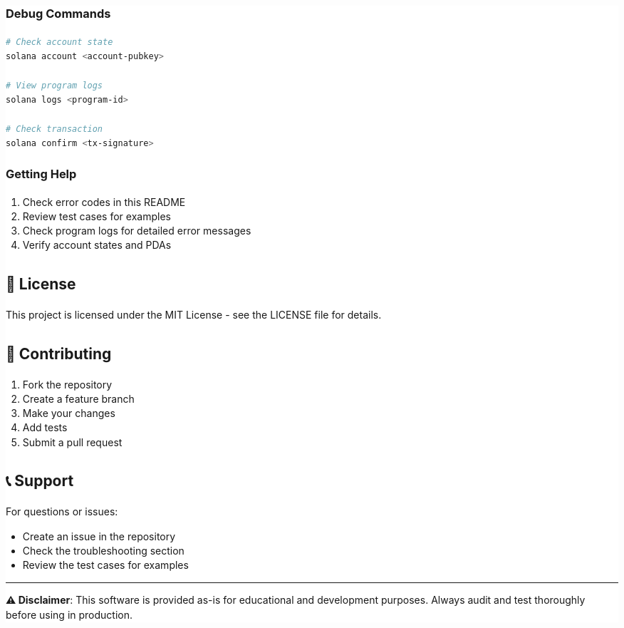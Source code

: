 ### Debug Commands

```bash
# Check account state
solana account <account-pubkey>

# View program logs
solana logs <program-id>

# Check transaction
solana confirm <tx-signature>
```

### Getting Help

1. Check error codes in this README
2. Review test cases for examples
3. Check program logs for detailed error messages
4. Verify account states and PDAs

## 📄 License

This project is licensed under the MIT License - see the LICENSE file for details.

## 🤝 Contributing

1. Fork the repository
2. Create a feature branch
3. Make your changes
4. Add tests
5. Submit a pull request

## 📞 Support

For questions or issues:
- Create an issue in the repository
- Check the troubleshooting section
- Review the test cases for examples

---

**⚠️ Disclaimer**: This software is provided as-is for educational and development purposes. Always audit and test thoroughly before using in production.